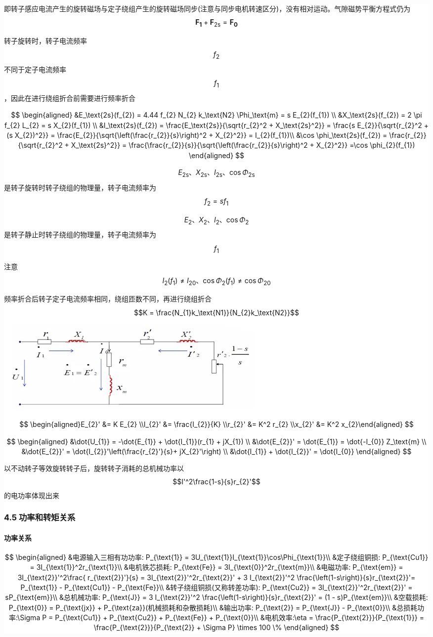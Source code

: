 即转子感应电流产生的旋转磁场与定子绕组产生的旋转磁场同步(注意与同步电机转速区分)，没有相对运动。气隙磁势平衡方程式仍为$$\mathbf{F_{1}} + \mathbf{F_\text{2s}} = \mathbf{F_{0}}$$

转子旋转时，转子电流频率$$f_{2}$$不同于定子电流频率$$f_{1}$$，因此在进行绕组折合前需要进行频率折合

$$
\begin{aligned} &E_\text{2s}(f_{2}) = 4.44 f_{2} N_{2} k_\text{N2} \Phi_\text{m} = s E_{2}(f_{1}) \\ &X_\text{2s}(f_{2}) = 2 \pi f_{2} L_{2} = s X_{2}(f_{1}) \\ &I_\text{2s}(f_{2}) = \frac{E_\text{2s}}{\sqrt{r_{2}^2 + X_\text{2s}^2}} = \frac{s E_{2}}{\sqrt{r_{2}^2 + (s X_{2})^2}} = \frac{E_{2}}{\sqrt{\left(\frac{r_{2}}{s}\right)^2 + X_{2}^2}} = I_{2}(f_{1})\\ &\cos \phi_\text{2s}(f_{2}) = \frac{r_{2}}{\sqrt{r_{2}^2 + X_\text{2s}^2}} = \frac{\frac{r_{2}}{s}}{\sqrt{\left(\frac{r_{2}}{s}\right)^2 + X_{2}^2}} =\cos \phi_{2}(f_{1}) \end{aligned}
$$

$$E_\text{2s}、X_\text{2s}、I_\text{2s}、\cos\Phi_\text{2s}$$是转子旋转时转子绕组的物理量，转子电流频率为$$f_{2} = sf_{1}$$

$$E_{2}、X_{2}、I_{2}、\cos\Phi_{2}$$是转子静止时转子绕组的物理量，转子电流频率为$$f_{1}$$

注意$$I_{2}(f_{1}) \ne I_{20}、\cos\Phi_{2}(f_{1}) \ne \cos\Phi_{20}$$

频率折合后转子定子电流频率相同，绕组匝数不同，再进行绕组折合$$K = \frac{N_{1}k_\text{N1}}{N_{2}k_\text{N2}}$$

![image-20250315233107181](../assets/post-pics/image-20250315233107181.png)

$$
\begin{aligned}E_{2}' &= K E_{2} \\I_{2}' &= \frac{I_{2}}{K} \\r_{2}' &= K^2 r_{2} \\x_{2}' &= K^2 x_{2}\end{aligned}
$$

$$
\begin{aligned} &\dot{U_{1}} = -\dot{E_{1}} + \dot{I_{1}}(r_{1} + jX_{1}) \\ &\dot{E_{2}}' = \dot{E_{1}} = \dot{-I_{0}} Z_\text{m} \\ &\dot{E_{2}}' = \dot{I_{2}}'\left(\frac{r_{2}'}{s}+ jX_{2}'\right) \\ &\dot{I_{1}} + \dot{I_{2}}' = \dot{I_{0}} \end{aligned}
$$

以不动转子等效旋转转子后，旋转转子消耗的总机械功率以$$I'^2\frac{1-s}{s}r_{2}'$$的电功率体现出来

### 4.5 功率和转矩关系

#### 功率关系

$$
\begin{aligned}
&电源输入三相有功功率: P_{\text{1}} = 3U_{\text{1}}I_{\text{1}}\cos\Phi_{\text{1}}\\
&定子绕组铜损: P_{\text{Cu1}} = 3I_{\text{1}}^2r_{\text{1}}\\
&电机铁芯损耗: P_{\text{Fe}} = 3I_{\text{0}}^2r_{\text{m}}\\
&电磁功率: P_{\text{em}} = 3I_{\text{2}}'^2\frac{ r_{\text{2}}'}{s} = 3I_{\text{2}}'^2r_{\text{2}}' + 3 I_{\text{2}}'^2 \frac{\left(1-s\right)}{s}r_{\text{2}}'= P_{\text{1}} - P_{\text{Cu1}} - P_{\text{Fe}}\\
&转子绕组铜损(又称转差功率): P_{\text{Cu2}} = 3I_{\text{2}}'^2r_{\text{2}}' = sP_{\text{em}}\\
&总机械功率: P_{\text{J}} = 3 I_{\text{2}}'^2 \frac{\left(1-s\right)}{s}r_{\text{2}}' = (1 - s)P_{\text{em}}\\
&空载损耗: P_{\text{0}} = P_{\text{jx}} + P_{\text{za}}(机械损耗和杂散损耗)\\
&输出功率: P_{\text{2}} = P_{\text{J}} - P_{\text{0}}\\
&总损耗功率:\Sigma P = P_{\text{Cu1}} + P_{\text{Cu2}} + P_{\text{Fe}} + P_{\text{0}}\\
&电机效率:\eta = \frac{P_{\text{2}}}{P_{\text{1}}} = \frac{P_{\text{2}}}{P_{\text{2}} + \Sigma P} \times 100 \%
\end{aligned}
$$